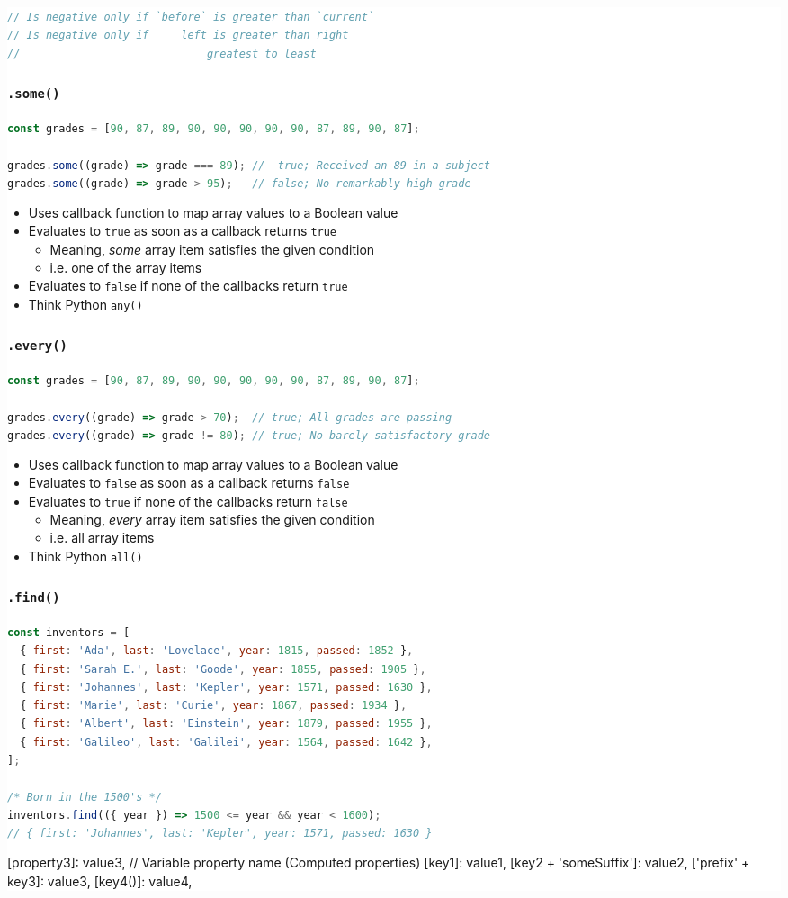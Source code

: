 ```js
// Is negative only if `before` is greater than `current`
// Is negative only if     left is greater than right
//                             greatest to least
```

### `.some()`


```js
const grades = [90, 87, 89, 90, 90, 90, 90, 90, 87, 89, 90, 87];

grades.some((grade) => grade === 89); //  true; Received an 89 in a subject
grades.some((grade) => grade > 95);   // false; No remarkably high grade
```

- Uses callback function to map array values to a Boolean value
- Evaluates to `true` as soon as a callback returns `true`
  - Meaning, _some_ array item satisfies the given condition
  - i.e. one of the array items
- Evaluates to `false` if none of the callbacks return `true`
- Think Python `any()`

### `.every()`


```js
const grades = [90, 87, 89, 90, 90, 90, 90, 90, 87, 89, 90, 87];

grades.every((grade) => grade > 70);  // true; All grades are passing
grades.every((grade) => grade != 80); // true; No barely satisfactory grade
```

- Uses callback function to map array values to a Boolean value
- Evaluates to `false` as soon as a callback returns `false`
- Evaluates to `true` if none of the callbacks return `false`
  - Meaning, _every_ array item satisfies the given condition
  - i.e. all array items
- Think Python `all()`

### `.find()`

```js
const inventors = [
  { first: 'Ada', last: 'Lovelace', year: 1815, passed: 1852 },
  { first: 'Sarah E.', last: 'Goode', year: 1855, passed: 1905 },
  { first: 'Johannes', last: 'Kepler', year: 1571, passed: 1630 },
  { first: 'Marie', last: 'Curie', year: 1867, passed: 1934 },
  { first: 'Albert', last: 'Einstein', year: 1879, passed: 1955 },
  { first: 'Galileo', last: 'Galilei', year: 1564, passed: 1642 },
];

/* Born in the 1500's */
inventors.find(({ year }) => 1500 <= year && year < 1600);
// { first: 'Johannes', last: 'Kepler', year: 1571, passed: 1630 }
```


  [property3]: value3,  // Variable property name (Computed properties)
  [key1]: value1,
  [key2 + 'someSuffix']: value2,
  ['prefix' + key3]: value3,
  [key4()]: value4,